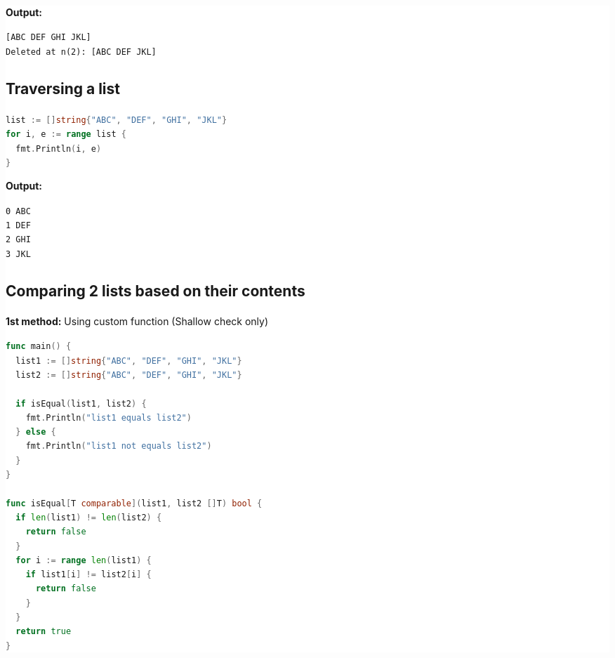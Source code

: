**Output:**

```
[ABC DEF GHI JKL]
Deleted at n(2): [ABC DEF JKL]
```

## Traversing a list

```go
list := []string{"ABC", "DEF", "GHI", "JKL"}
for i, e := range list {
  fmt.Println(i, e)
}
```

**Output:**

```
0 ABC
1 DEF
2 GHI
3 JKL
```

## Comparing 2 lists based on their contents

**1st method:** Using custom function (Shallow check only)

```go
func main() {
  list1 := []string{"ABC", "DEF", "GHI", "JKL"}
  list2 := []string{"ABC", "DEF", "GHI", "JKL"}

  if isEqual(list1, list2) {
    fmt.Println("list1 equals list2")
  } else {
    fmt.Println("list1 not equals list2")
  }
}

func isEqual[T comparable](list1, list2 []T) bool {
  if len(list1) != len(list2) {
    return false
  }
  for i := range len(list1) {
    if list1[i] != list2[i] {
      return false
    }
  }
  return true
}
```
